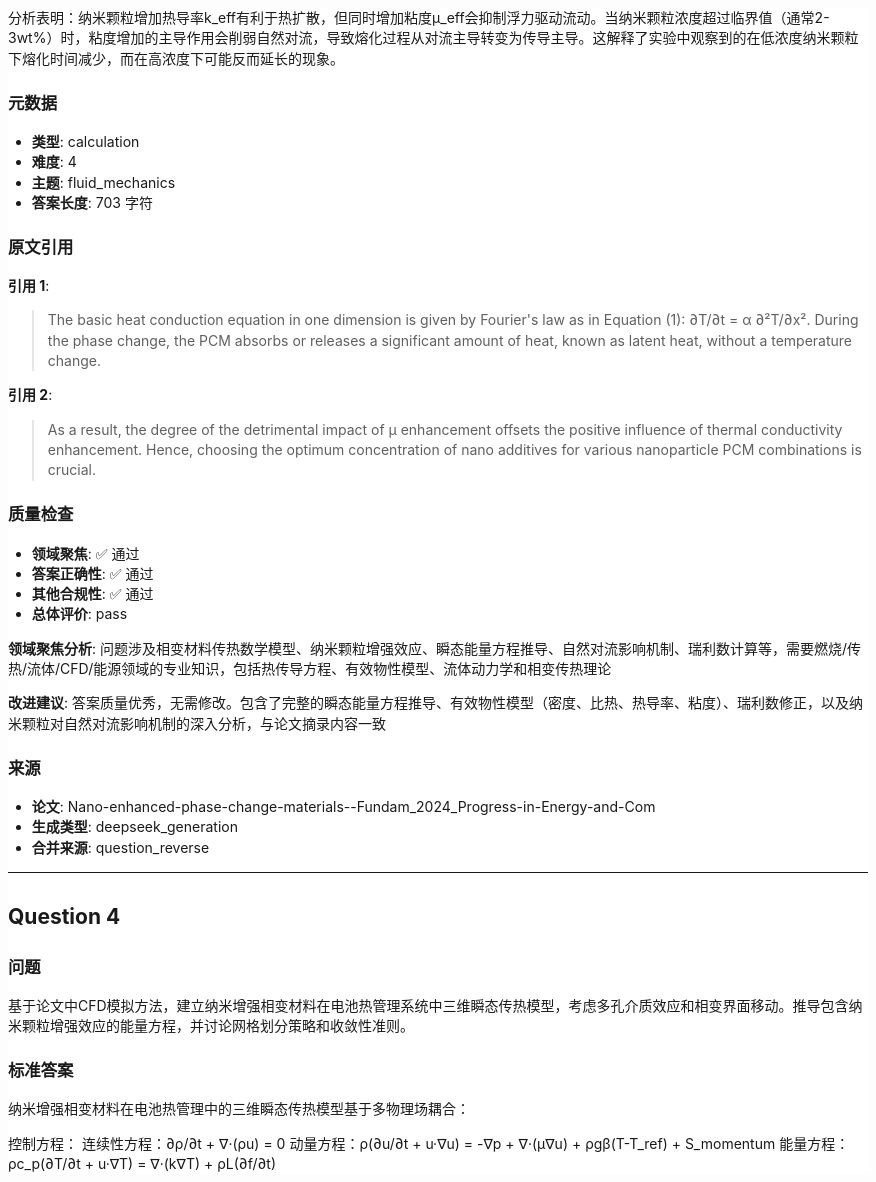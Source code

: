 分析表明：纳米颗粒增加热导率k_eff有利于热扩散，但同时增加粘度μ_eff会抑制浮力驱动流动。当纳米颗粒浓度超过临界值（通常2-3wt%）时，粘度增加的主导作用会削弱自然对流，导致熔化过程从对流主导转变为传导主导。这解释了实验中观察到的在低浓度纳米颗粒下熔化时间减少，而在高浓度下可能反而延长的现象。

### 元数据

- **类型**: calculation
- **难度**: 4
- **主题**: fluid_mechanics
- **答案长度**: 703 字符

### 原文引用

**引用 1**:
> The basic heat conduction equation in one dimension is given by Fourier's law as in Equation (1): ∂T/∂t = α ∂²T/∂x². During the phase change, the PCM absorbs or releases a significant amount of heat, known as latent heat, without a temperature change.

**引用 2**:
> As a result, the degree of the detrimental impact of μ enhancement offsets the positive influence of thermal conductivity enhancement. Hence, choosing the optimum concentration of nano additives for various nanoparticle PCM combinations is crucial.

### 质量检查

- **领域聚焦**: ✅ 通过
- **答案正确性**: ✅ 通过
- **其他合规性**: ✅ 通过
- **总体评价**: pass

**领域聚焦分析**: 问题涉及相变材料传热数学模型、纳米颗粒增强效应、瞬态能量方程推导、自然对流影响机制、瑞利数计算等，需要燃烧/传热/流体/CFD/能源领域的专业知识，包括热传导方程、有效物性模型、流体动力学和相变传热理论

**改进建议**: 答案质量优秀，无需修改。包含了完整的瞬态能量方程推导、有效物性模型（密度、比热、热导率、粘度）、瑞利数修正，以及纳米颗粒对自然对流影响机制的深入分析，与论文摘录内容一致

### 来源

- **论文**: Nano-enhanced-phase-change-materials--Fundam_2024_Progress-in-Energy-and-Com
- **生成类型**: deepseek_generation
- **合并来源**: question_reverse

---

## Question 4

### 问题

基于论文中CFD模拟方法，建立纳米增强相变材料在电池热管理系统中三维瞬态传热模型，考虑多孔介质效应和相变界面移动。推导包含纳米颗粒增强效应的能量方程，并讨论网格划分策略和收敛性准则。

### 标准答案

纳米增强相变材料在电池热管理中的三维瞬态传热模型基于多物理场耦合：

控制方程：
连续性方程：∂ρ/∂t + ∇·(ρu) = 0
动量方程：ρ(∂u/∂t + u·∇u) = -∇p + ∇·(μ∇u) + ρgβ(T-T_ref) + S_momentum
能量方程：ρc_p(∂T/∂t + u·∇T) = ∇·(k∇T) + ρL(∂f/∂t)
